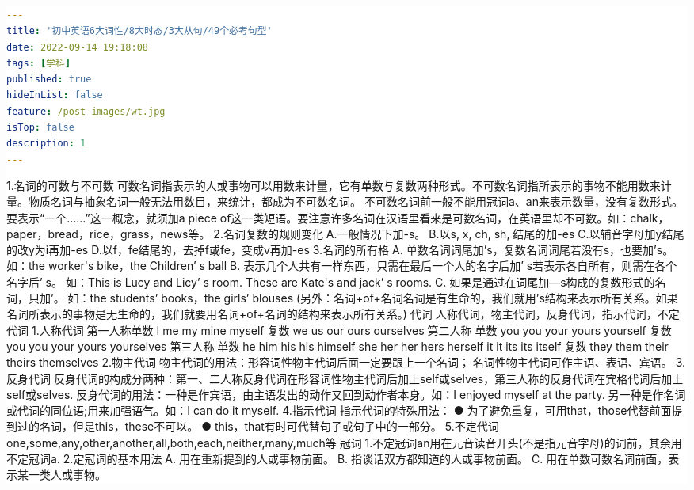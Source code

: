 ```yaml
---
title: '初中英语6大词性/8大时态/3大从句/49个必考句型'
date: 2022-09-14 19:18:08
tags: [学科]
published: true
hideInList: false
feature: /post-images/wt.jpg
isTop: false
description: 1
---
```

1.名词的可数与不可数
可数名词指表示的人或事物可以用数来计量，它有单数与复数两种形式。不可数名词指所表示的事物不能用数来计量。物质名词与抽象名词一般无法用数目，来统计，都成为不可数名词。
不可数名词前一般不能用冠词a、an来表示数量，没有复数形式。要表示“一个……”这一概念，就须加a piece of这一类短语。要注意许多名词在汉语里看来是可数名词，在英语里却不可数。如：chalk，paper，bread，rice，grass，news等。
2.名词复数的规则变化
A.一般情况下加-s。
B.以s, x, ch, sh, 结尾的加-es
C.以辅音字母加y结尾的改y为i再加-es
D.以f，fe结尾的，去掉f或fe，变成v再加-es
3.名词的所有格
A. 单数名词词尾加’s，复数名词词尾若没有s，也要加’s。
如：the worker's bike，the Children’ s ball
B. 表示几个人共有一样东西，只需在最后一个人的名字后加’ s若表示各自所有，则需在各个名字后’ s。
如：This is Lucy and Licy’ s room.
These are Kate's and jack’ s rooms.
C. 如果是通过在词尾加—s构成的复数形式的名词，只加’。
如：the students’ books，the girls’ blouses
(另外：名词+of+名词名词是有生命的，我们就用’s结构来表示所有关系。如果名词所表示的事物是无生命的，我们就要用名词+of+名词的结构来表示所有关系。)
代词
人称代词，物主代词，反身代词，指示代词，不定代词
1.人称代词
第一人称单数
I me my mine myself
复数 we us our ours ourselves
第二人称
单数 you you your yours yourself
复数 you you your yours yourselves
第三人称
单数 he him his his himself
she her her hers herself
it it its its itself
复数 they them their theirs themselves
2.物主代词
物主代词的用法：形容词性物主代词后面一定要跟上一个名词；
名词性物主代词可作主语、表语、宾语。
3.反身代词
反身代词的构成分两种：第一、二人称反身代词在形容词性物主代词后加上self或selves，第三人称的反身代词在宾格代词后加上self或selves.
反身代词的用法：一种是作宾语，由主语发出的动作又回到动作者本身。如：I enjoyed myself at the party. 另一种是作名词或代词的同位语;用来加强语气。如：I can do it myself.
4.指示代词
指示代词的特殊用法：
● 为了避免重复，可用that，those代替前面提到过的名词，但是this，these不可以。
● this，that有时可代替句子或句子中的一部分。
5.不定代词
one,some,any,other,another,all,both,each,neither,many,much等
冠词
1.不定冠词an用在元音读音开头(不是指元音字母)的词前，其余用不定冠词a.
2.定冠词的基本用法
A. 用在重新提到的人或事物前面。
B. 指谈话双方都知道的人或事物前面。
C. 用在单数可数名词前面，表示某一类人或事物。